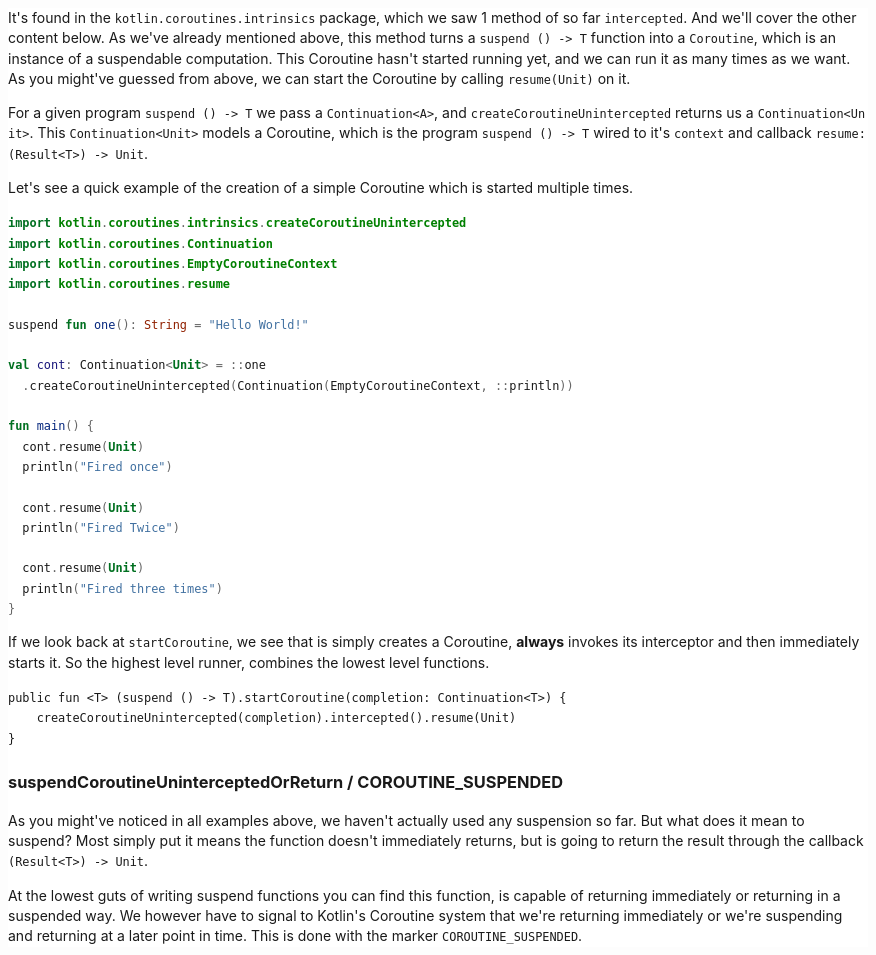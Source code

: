 It's found in the `kotlin.coroutines.intrinsics` package, which we saw 1 method of so far `intercepted`. And we'll cover the other content below. As we've already mentioned above, this method turns a `suspend () -> T` function into a `Coroutine`, which is an instance of a suspendable computation. This Coroutine hasn't started running yet, and we can run it as many times as we want. As you might've guessed from above, we can start the Coroutine by calling `resume(Unit)` on it.

For a given program `suspend () -> T` we pass a `Continuation<A>`, and `createCoroutineUnintercepted` returns us a `Continuation<Unit>`. This `Continuation<Unit>` models a Coroutine, which is the program `suspend () -> T` wired to it's `context` and callback `resume: (Result<T>) -> Unit`.

Let's see a quick example of the creation of a simple Coroutine which is started multiple times.

```kotlin
import kotlin.coroutines.intrinsics.createCoroutineUnintercepted
import kotlin.coroutines.Continuation
import kotlin.coroutines.EmptyCoroutineContext
import kotlin.coroutines.resume

suspend fun one(): String = "Hello World!"

val cont: Continuation<Unit> = ::one
  .createCoroutineUnintercepted(Continuation(EmptyCoroutineContext, ::println))

fun main() {
  cont.resume(Unit)
  println("Fired once")

  cont.resume(Unit)
  println("Fired Twice")

  cont.resume(Unit)
  println("Fired three times")
}
```

If we look back at `startCoroutine`, we see that is simply creates a Coroutine, **always** invokes its interceptor and then immediately starts it. So the highest level runner, combines the lowest level functions. 

```
public fun <T> (suspend () -> T).startCoroutine(completion: Continuation<T>) {
    createCoroutineUnintercepted(completion).intercepted().resume(Unit)
}
```

### suspendCoroutineUninterceptedOrReturn / COROUTINE_SUSPENDED

As you might've noticed in all examples above, we haven't actually used any suspension so far. But what does it mean to suspend? Most simply put it means the function doesn't immediately returns, but is going to return the result through the callback `(Result<T>) -> Unit`.

At the lowest guts of writing suspend functions you can find this function, is capable of returning immediately or returning in a suspended way. We however have to signal to Kotlin's Coroutine system that we're returning immediately or we're suspending and returning at a later point in time. This is done with the marker `COROUTINE_SUSPENDED`.
